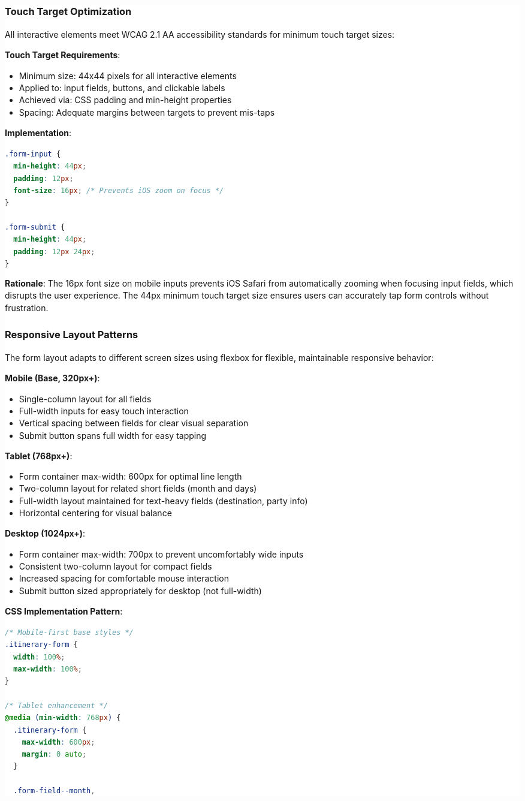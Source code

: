 ### Touch Target Optimization

All interactive elements meet WCAG 2.1 AA accessibility standards for minimum touch target sizes:

**Touch Target Requirements**:
- Minimum size: 44x44 pixels for all interactive elements
- Applied to: input fields, buttons, and clickable labels
- Achieved via: CSS padding and min-height properties
- Spacing: Adequate margins between targets to prevent mis-taps

**Implementation**:
```css
.form-input {
  min-height: 44px;
  padding: 12px;
  font-size: 16px; /* Prevents iOS zoom on focus */
}

.form-submit {
  min-height: 44px;
  padding: 12px 24px;
}
```

**Rationale**: The 16px font size on mobile inputs prevents iOS Safari from automatically zooming when focusing input fields, which disrupts the user experience. The 44px minimum touch target size ensures users can accurately tap form controls without frustration.

### Responsive Layout Patterns

The form layout adapts to different screen sizes using flexbox for flexible, maintainable responsive behavior:

**Mobile (Base, 320px+)**:
- Single-column layout for all fields
- Full-width inputs for easy touch interaction
- Vertical spacing between fields for clear visual separation
- Submit button spans full width for easy tapping

**Tablet (768px+)**:
- Form container max-width: 600px for optimal line length
- Two-column layout for related short fields (month and days)
- Full-width layout maintained for text-heavy fields (destination, party info)
- Horizontal centering for visual balance

**Desktop (1024px+)**:
- Form container max-width: 700px to prevent uncomfortably wide inputs
- Consistent two-column layout for compact fields
- Increased spacing for comfortable mouse interaction
- Submit button sized appropriately for desktop (not full-width)

**CSS Implementation Pattern**:
```css
/* Mobile-first base styles */
.itinerary-form {
  width: 100%;
  max-width: 100%;
}

/* Tablet enhancement */
@media (min-width: 768px) {
  .itinerary-form {
    max-width: 600px;
    margin: 0 auto;
  }

  .form-field--month,
```